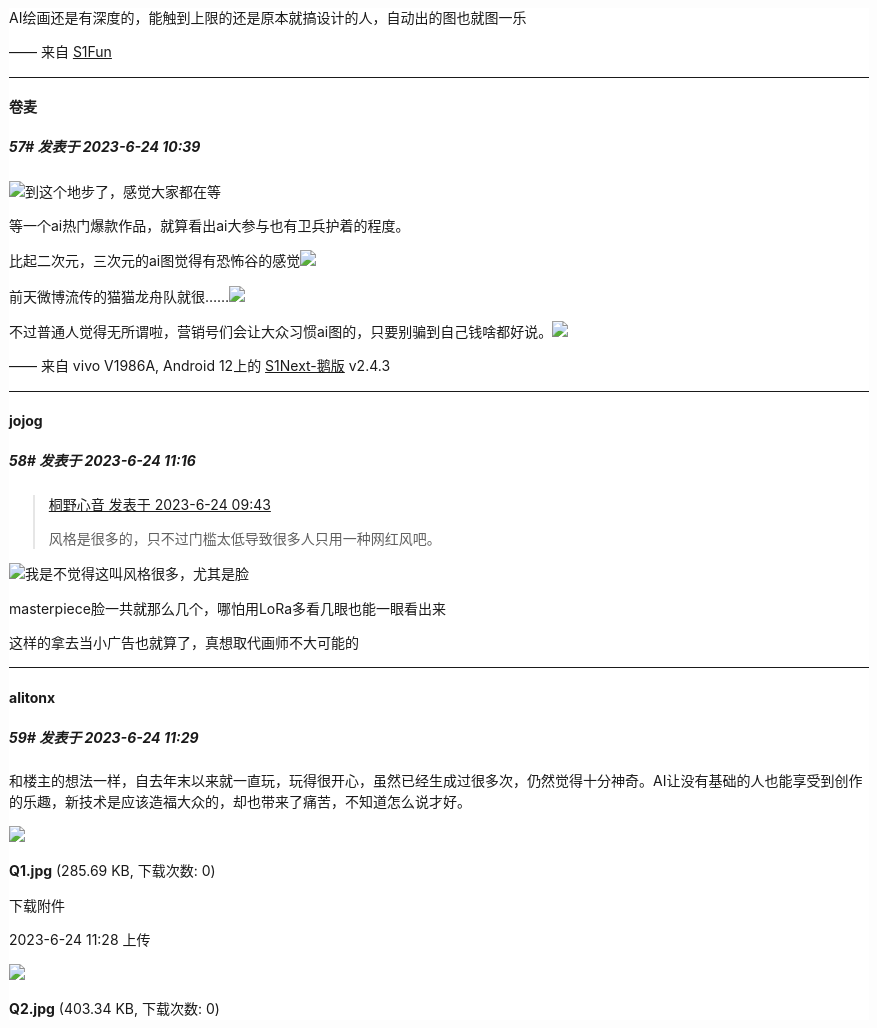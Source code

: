 AI绘画还是有深度的，能触到上限的还是原本就搞设计的人，自动出的图也就图一乐

—— 来自 [S1Fun](https://s1fun.koalcat.com)

*****

####  卷麦  
##### 57#       发表于 2023-6-24 10:39

<img src="https://static.saraba1st.com/image/smiley/face2017/002.png" referrerpolicy="no-referrer">到这个地步了，感觉大家都在等

等一个ai热门爆款作品，就算看出ai大参与也有卫兵护着的程度。

比起二次元，三次元的ai图觉得有恐怖谷的感觉<img src="https://static.saraba1st.com/image/smiley/face2017/002.png" referrerpolicy="no-referrer">

前天微博流传的猫猫龙舟队就很……<img src="https://static.saraba1st.com/image/smiley/face2017/001.png" referrerpolicy="no-referrer">

不过普通人觉得无所谓啦，营销号们会让大众习惯ai图的，只要别骗到自己钱啥都好说。<img src="https://static.saraba1st.com/image/smiley/face2017/009.gif" referrerpolicy="no-referrer">

—— 来自 vivo V1986A, Android 12上的 [S1Next-鹅版](https://github.com/ykrank/S1-Next/releases) v2.4.3

*****

####  jojog  
##### 58#       发表于 2023-6-24 11:16

<blockquote><a href="httphttps://bbs.saraba1st.com/2b/forum.php?mod=redirect&amp;goto=findpost&amp;pid=61404906&amp;ptid=2141320" target="_blank">桐野心音 发表于 2023-6-24 09:43</a>

风格是很多的，只不过门槛太低导致很多人只用一种网红风吧。</blockquote>
<img src="https://static.saraba1st.com/image/smiley/face2017/001.png" referrerpolicy="no-referrer">我是不觉得这叫风格很多，尤其是脸

masterpiece脸一共就那么几个，哪怕用LoRa多看几眼也能一眼看出来

这样的拿去当小广告也就算了，真想取代画师不大可能的

*****

####  alitonx  
##### 59#       发表于 2023-6-24 11:29

和楼主的想法一样，自去年末以来就一直玩，玩得很开心，虽然已经生成过很多次，仍然觉得十分神奇。AI让没有基础的人也能享受到创作的乐趣，新技术是应该造福大众的，却也带来了痛苦，不知道怎么说才好。 

<img src="https://img.saraba1st.com/forum/202306/24/112850pvafqaq3tqnmmqtm.jpg" referrerpolicy="no-referrer">

<strong>Q1.jpg</strong> (285.69 KB, 下载次数: 0)

下载附件

2023-6-24 11:28 上传

<img src="https://img.saraba1st.com/forum/202306/24/112850cpwzd0vjr8lkrkv4.jpg" referrerpolicy="no-referrer">

<strong>Q2.jpg</strong> (403.34 KB, 下载次数: 0)
